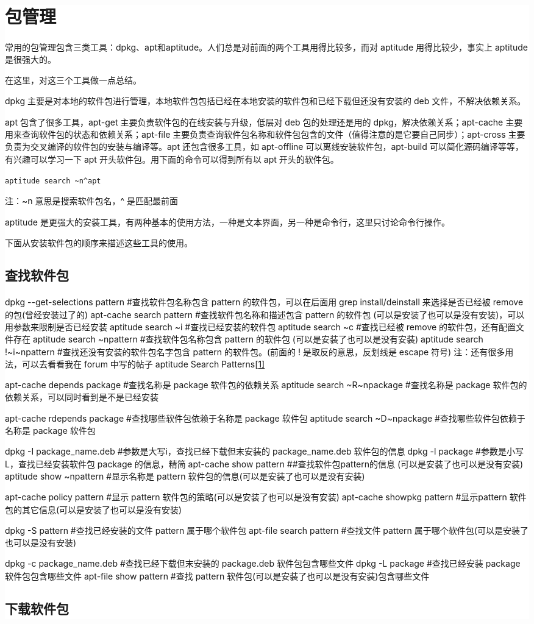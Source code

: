 # 包管理

常用的包管理包含三类工具：dpkg、apt和aptitude。人们总是对前面的两个工具用得比较多，而对 aptitude 用得比较少，事实上 aptitude 是很强大的。

在这里，对这三个工具做一点总结。

dpkg 主要是对本地的软件包进行管理，本地软件包包括已经在本地安装的软件包和已经下载但还没有安装的 deb 文件，不解决依赖关系。

apt 包含了很多工具，apt-get 主要负责软件包的在线安装与升级，低层对 deb 包的处理还是用的 dpkg，解决依赖关系；apt-cache 主要用来查询软件包的状态和依赖关系；apt-file 主要负责查询软件包名称和软件包包含的文件（值得注意的是它要自己同步）；apt-cross 主要负责为交叉编译的软件包的安装与编译等。apt 还包含很多工具，如 apt-offline 可以离线安装软件包，apt-build 可以简化源码编译等等，有兴趣可以学习一下 apt 开头软件包。用下面的命令可以得到所有以 apt 开头的软件包。

```
aptitude search ~n^apt
```

注：~n 意思是搜索软件包名，^ 是匹配最前面

aptitude 是更强大的安装工具，有两种基本的使用方法，一种是文本界面，另一种是命令行，这里只讨论命令行操作。

下面从安装软件包的顺序来描述这些工具的使用。

## **查找软件包**

dpkg --get-selections pattern #查找软件包名称包含 pattern 的软件包，可以在后面用 grep install/deinstall 来选择是否已经被 remove 的包(曾经安装过了的)
apt-cache search pattern #查找软件包名称和描述包含 pattern 的软件包 (可以是安装了也可以是没有安装)，可以用参数来限制是否已经安装
aptitude search ~i #查找已经安装的软件包
aptitude search ~c #查找已经被 remove 的软件包，还有配置文件存在
aptitude search ~npattern #查找软件包名称包含 pattern 的软件包 (可以是安装了也可以是没有安装)
aptitude search \!~i~npattern #查找还没有安装的软件包名字包含 pattern 的软件包。(前面的 ! 是取反的意思，反划线是 escape 符号)
注：还有很多用法，可以去看看我在 forum 中写的帖子 aptitude Search Patterns[[1\]](http://forum.ubuntu.org.cn/viewtopic.php?f=52&t=259550)

apt-cache depends package #查找名称是 package 软件包的依赖关系
aptitude search ~R~npackage #查找名称是 package 软件包的依赖关系，可以同时看到是不是已经安装

apt-cache rdepends package #查找哪些软件包依赖于名称是 package 软件包
aptitude search ~D~npackage #查找哪些软件包依赖于名称是 package 软件包

dpkg -I package_name.deb #参数是大写i，查找已经下载但末安装的 package_name.deb 软件包的信息
dpkg -l package #参数是小写L，查找已经安装软件包 package 的信息，精简
apt-cache show pattern ##查找软件包pattern的信息 (可以是安装了也可以是没有安装)
aptitude show ~npattern #显示名称是 pattern 软件包的信息(可以是安装了也可以是没有安装)

apt-cache policy pattern #显示 pattern 软件包的策略(可以是安装了也可以是没有安装)
apt-cache showpkg pattern #显示pattern 软件包的其它信息(可以是安装了也可以是没有安装)

dpkg -S pattern #查找已经安装的文件 pattern 属于哪个软件包
apt-file search pattern #查找文件 pattern 属于哪个软件包(可以是安装了也可以是没有安装)

dpkg -c package_name.deb #查找已经下载但末安装的 package.deb 软件包包含哪些文件
dpkg -L package #查找已经安装 package 软件包包含哪些文件
apt-file show pattern #查找 pattern 软件包(可以是安装了也可以是没有安装)包含哪些文件

## **下载软件包**
